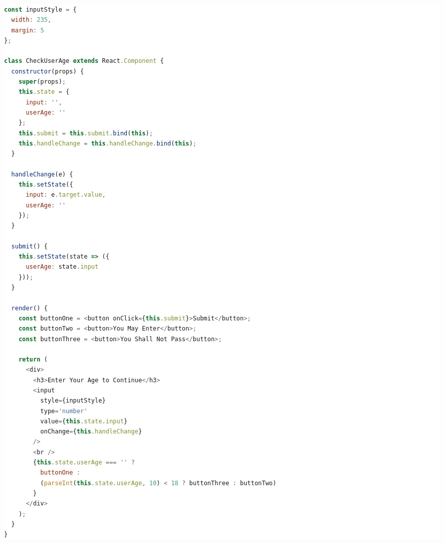 ```Javascript
const inputStyle = {
  width: 235,
  margin: 5
};

class CheckUserAge extends React.Component {
  constructor(props) {
    super(props);
    this.state = {
      input: '',
      userAge: ''
    };
    this.submit = this.submit.bind(this);
    this.handleChange = this.handleChange.bind(this);
  }

  handleChange(e) {
    this.setState({
      input: e.target.value,
      userAge: ''
    });
  }

  submit() {
    this.setState(state => ({
      userAge: state.input
    }));
  }

  render() {
    const buttonOne = <button onClick={this.submit}>Submit</button>;
    const buttonTwo = <button>You May Enter</button>;
    const buttonThree = <button>You Shall Not Pass</button>;

    return (
      <div>
        <h3>Enter Your Age to Continue</h3>
        <input
          style={inputStyle}
          type='number'
          value={this.state.input}
          onChange={this.handleChange}
        />
        <br />
        {this.state.userAge === '' ? 
          buttonOne : 
          (parseInt(this.state.userAge, 10) < 18 ? buttonThree : buttonTwo)
        }
      </div>
    );
  }
}
```
